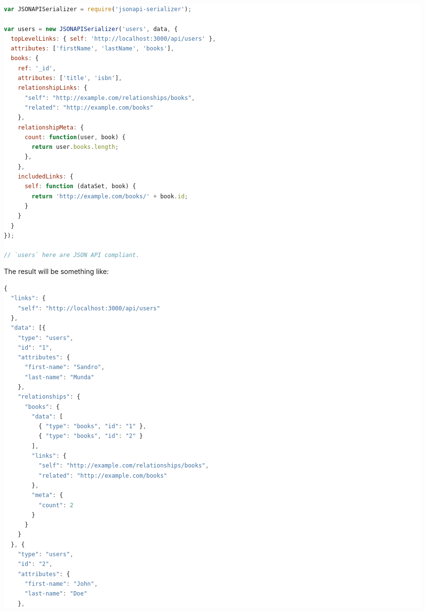 ```javascript
var JSONAPISerializer = require('jsonapi-serializer');

var users = new JSONAPISerializer('users', data, {
  topLevelLinks: { self: 'http://localhost:3000/api/users' },
  attributes: ['firstName', 'lastName', 'books'],
  books: {
    ref: '_id',
    attributes: ['title', 'isbn'],
    relationshipLinks: {
      "self": "http://example.com/relationships/books",
      "related": "http://example.com/books"
    },
    relationshipMeta: {
      count: function(user, book) {
        return user.books.length;
      },
    },
    includedLinks: {
      self: function (dataSet, book) {
        return 'http://example.com/books/' + book.id;
      }
    }
  }
});

// `users` here are JSON API compliant.
```

The result will be something like:

```javascript
{
  "links": {
    "self": "http://localhost:3000/api/users"
  },
  "data": [{
    "type": "users",
    "id": "1",
    "attributes": {
      "first-name": "Sandro",
      "last-name": "Munda"
    },
    "relationships": {
      "books": {
        "data": [
          { "type": "books", "id": "1" },
          { "type": "books", "id": "2" }
        ],
        "links": {
          "self": "http://example.com/relationships/books",
          "related": "http://example.com/books"
        },
        "meta": {
          "count": 2
        }
      }
    }
  }, {
    "type": "users",
    "id": "2",
    "attributes": {
      "first-name": "John",
      "last-name": "Doe"
    },
```
